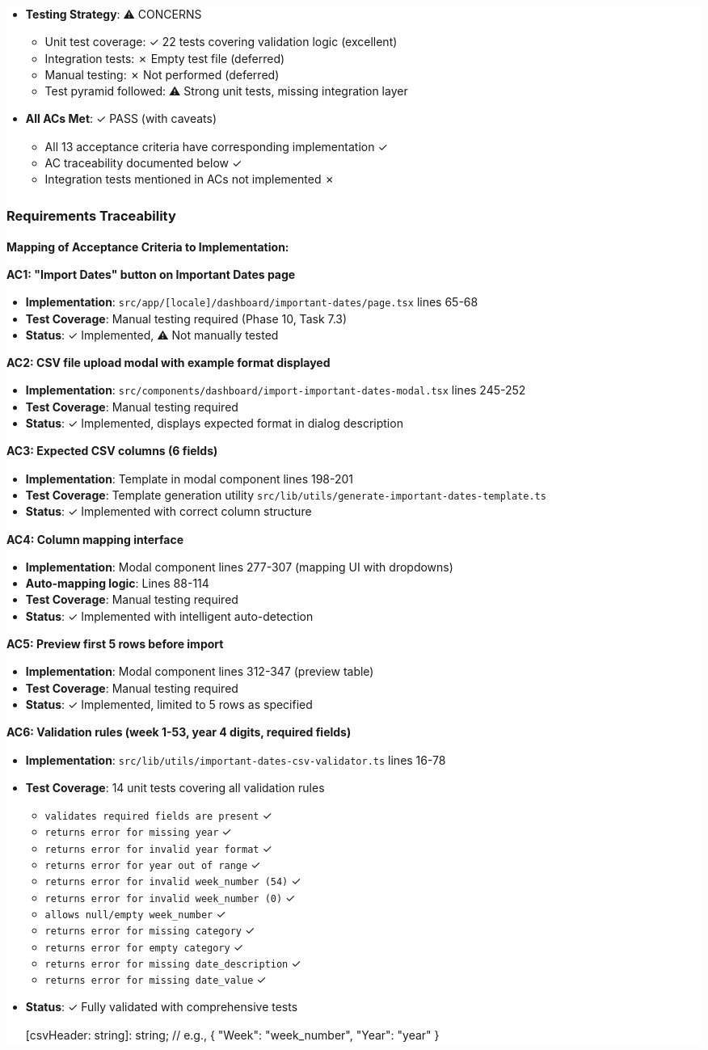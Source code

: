 - **Testing Strategy**: ⚠ CONCERNS
  - Unit test coverage: ✓ 22 tests covering validation logic (excellent)
  - Integration tests: ✗ Empty test file (deferred)
  - Manual testing: ✗ Not performed (deferred)
  - Test pyramid followed: ⚠ Strong unit tests, missing integration layer

- **All ACs Met**: ✓ PASS (with caveats)
  - All 13 acceptance criteria have corresponding implementation ✓
  - AC traceability documented below ✓
  - Integration tests mentioned in ACs not implemented ✗

### Requirements Traceability

**Mapping of Acceptance Criteria to Implementation:**

**AC1: "Import Dates" button on Important Dates page**

- **Implementation**: `src/app/[locale]/dashboard/important-dates/page.tsx` lines 65-68
- **Test Coverage**: Manual testing required (Phase 10, Task 7.3)
- **Status**: ✓ Implemented, ⚠ Not manually tested

**AC2: CSV file upload modal with example format displayed**

- **Implementation**: `src/components/dashboard/import-important-dates-modal.tsx` lines 245-252
- **Test Coverage**: Manual testing required
- **Status**: ✓ Implemented, displays expected format in dialog description

**AC3: Expected CSV columns (6 fields)**

- **Implementation**: Template in modal component lines 198-201
- **Test Coverage**: Template generation utility `src/lib/utils/generate-important-dates-template.ts`
- **Status**: ✓ Implemented with correct column structure

**AC4: Column mapping interface**

- **Implementation**: Modal component lines 277-307 (mapping UI with dropdowns)
- **Auto-mapping logic**: Lines 88-114
- **Test Coverage**: Manual testing required
- **Status**: ✓ Implemented with intelligent auto-detection

**AC5: Preview first 5 rows before import**

- **Implementation**: Modal component lines 312-347 (preview table)
- **Test Coverage**: Manual testing required
- **Status**: ✓ Implemented, limited to 5 rows as specified

**AC6: Validation rules (week 1-53, year 4 digits, required fields)**

- **Implementation**: `src/lib/utils/important-dates-csv-validator.ts` lines 16-78
- **Test Coverage**: 14 unit tests covering all validation rules
  - `validates required fields are present` ✓
  - `returns error for missing year` ✓
  - `returns error for invalid year format` ✓
  - `returns error for year out of range` ✓
  - `returns error for invalid week_number (54)` ✓
  - `returns error for invalid week_number (0)` ✓
  - `allows null/empty week_number` ✓
  - `returns error for missing category` ✓
  - `returns error for empty category` ✓
  - `returns error for missing date_description` ✓
  - `returns error for missing date_value` ✓
- **Status**: ✓ Fully validated with comprehensive tests


  [csvHeader: string]: string; // e.g., { "Week": "week_number", "Year": "year" }